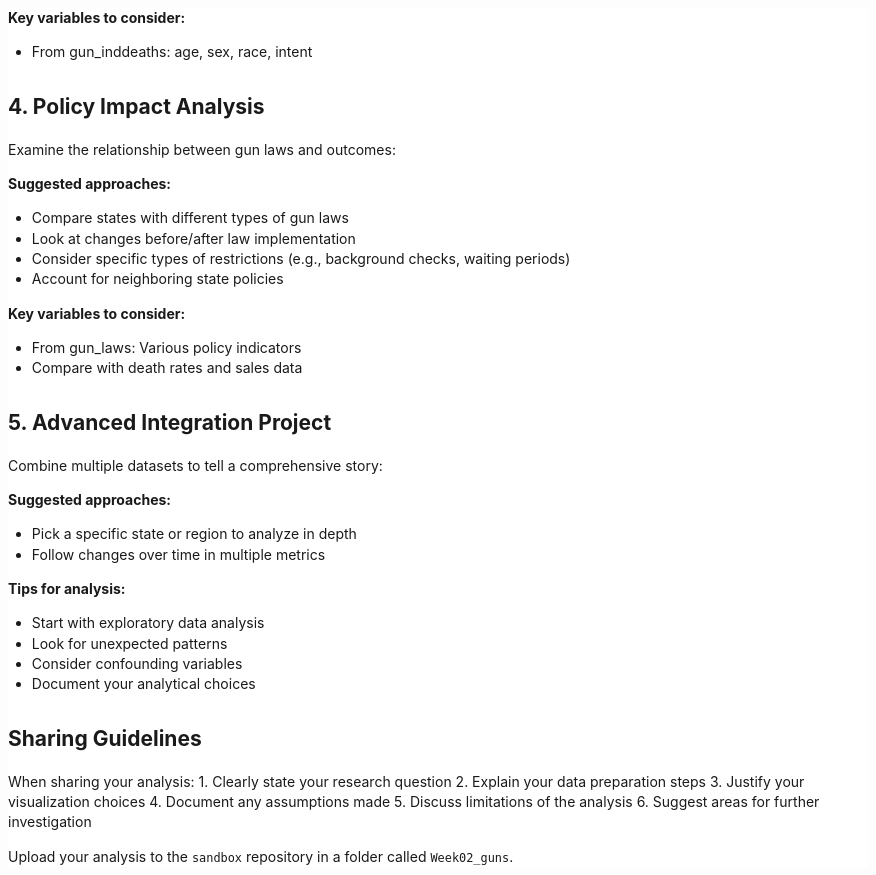 **Key variables to consider:**  
- From gun_inddeaths: age, sex, race, intent

## 4. Policy Impact Analysis

Examine the relationship between gun laws and outcomes:

**Suggested approaches:**  
- Compare states with different types of gun laws  
- Look at changes before/after law implementation  
- Consider specific types of restrictions (e.g., background checks,
waiting periods)  
- Account for neighboring state policies

**Key variables to consider:**  
- From gun_laws: Various policy indicators  
- Compare with death rates and sales data

## 5. Advanced Integration Project

Combine multiple datasets to tell a comprehensive story:

**Suggested approaches:**  
- Pick a specific state or region to analyze in depth  
- Follow changes over time in multiple metrics

**Tips for analysis:**  
- Start with exploratory data analysis  
- Look for unexpected patterns  
- Consider confounding variables  
- Document your analytical choices

## Sharing Guidelines

When sharing your analysis: 1. Clearly state your research question 2.
Explain your data preparation steps 3. Justify your visualization
choices 4. Document any assumptions made 5. Discuss limitations of the
analysis 6. Suggest areas for further investigation

Upload your analysis to the `sandbox` repository in a folder called
`Week02_guns`.
